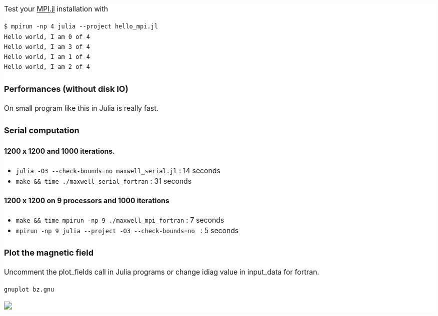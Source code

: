 Test your [MPI.jl](https://juliaparallel.github.io/MPI.jl/stable/installation/) installation with 

```
$ mpirun -np 4 julia --project hello_mpi.jl
Hello world, I am 0 of 4
Hello world, I am 3 of 4
Hello world, I am 1 of 4
Hello world, I am 2 of 4
```
### Performances (without disk IO)

On small program like this in Julia is really fast.

### Serial computation

#### 1200 x 1200 and 1000 iterations.

- `julia -O3 --check-bounds=no maxwell_serial.jl` : 14 seconds
- `make && time ./maxwell_serial_fortran` : 31 seconds 

#### 1200 x 1200 on 9 processors and 1000 iterations

- `make && time mpirun -np 9 ./maxwell_mpi_fortran` : 7 seconds 
- `mpirun -np 9 julia --project -O3 --check-bounds=no ` : 5 seconds

### Plot the magnetic field

Uncomment the plot_fields call in Julia programs or change idiag value in input_data for fortran.

```
gnuplot bz.gnu
```
![](bz_field.gif)
